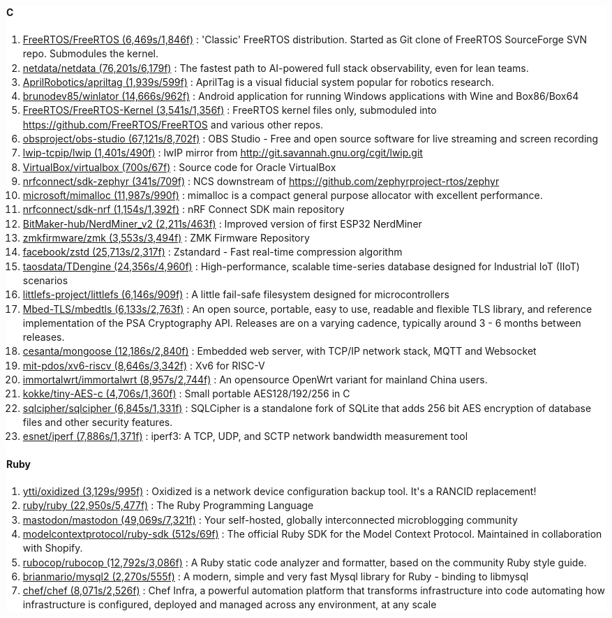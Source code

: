 #### C
1. [FreeRTOS/FreeRTOS (6,469s/1,846f)](https://github.com/FreeRTOS/FreeRTOS) : 'Classic' FreeRTOS distribution. Started as Git clone of FreeRTOS SourceForge SVN repo. Submodules the kernel.
2. [netdata/netdata (76,201s/6,179f)](https://github.com/netdata/netdata) : The fastest path to AI-powered full stack observability, even for lean teams.
3. [AprilRobotics/apriltag (1,939s/599f)](https://github.com/AprilRobotics/apriltag) : AprilTag is a visual fiducial system popular for robotics research.
4. [brunodev85/winlator (14,666s/962f)](https://github.com/brunodev85/winlator) : Android application for running Windows applications with Wine and Box86/Box64
5. [FreeRTOS/FreeRTOS-Kernel (3,541s/1,356f)](https://github.com/FreeRTOS/FreeRTOS-Kernel) : FreeRTOS kernel files only, submoduled into https://github.com/FreeRTOS/FreeRTOS and various other repos.
6. [obsproject/obs-studio (67,121s/8,702f)](https://github.com/obsproject/obs-studio) : OBS Studio - Free and open source software for live streaming and screen recording
7. [lwip-tcpip/lwip (1,401s/490f)](https://github.com/lwip-tcpip/lwip) : lwIP mirror from http://git.savannah.gnu.org/cgit/lwip.git
8. [VirtualBox/virtualbox (700s/67f)](https://github.com/VirtualBox/virtualbox) : Source code for Oracle VirtualBox
9. [nrfconnect/sdk-zephyr (341s/709f)](https://github.com/nrfconnect/sdk-zephyr) : NCS downstream of https://github.com/zephyrproject-rtos/zephyr
10. [microsoft/mimalloc (11,987s/990f)](https://github.com/microsoft/mimalloc) : mimalloc is a compact general purpose allocator with excellent performance.
11. [nrfconnect/sdk-nrf (1,154s/1,392f)](https://github.com/nrfconnect/sdk-nrf) : nRF Connect SDK main repository
12. [BitMaker-hub/NerdMiner_v2 (2,211s/463f)](https://github.com/BitMaker-hub/NerdMiner_v2) : Improved version of first ESP32 NerdMiner
13. [zmkfirmware/zmk (3,553s/3,494f)](https://github.com/zmkfirmware/zmk) : ZMK Firmware Repository
14. [facebook/zstd (25,713s/2,317f)](https://github.com/facebook/zstd) : Zstandard - Fast real-time compression algorithm
15. [taosdata/TDengine (24,356s/4,960f)](https://github.com/taosdata/TDengine) : High-performance, scalable time-series database designed for Industrial IoT (IIoT) scenarios
16. [littlefs-project/littlefs (6,146s/909f)](https://github.com/littlefs-project/littlefs) : A little fail-safe filesystem designed for microcontrollers
17. [Mbed-TLS/mbedtls (6,133s/2,763f)](https://github.com/Mbed-TLS/mbedtls) : An open source, portable, easy to use, readable and flexible TLS library, and reference implementation of the PSA Cryptography API. Releases are on a varying cadence, typically around 3 - 6 months between releases.
18. [cesanta/mongoose (12,186s/2,840f)](https://github.com/cesanta/mongoose) : Embedded web server, with TCP/IP network stack, MQTT and Websocket
19. [mit-pdos/xv6-riscv (8,646s/3,342f)](https://github.com/mit-pdos/xv6-riscv) : Xv6 for RISC-V
20. [immortalwrt/immortalwrt (8,957s/2,744f)](https://github.com/immortalwrt/immortalwrt) : An opensource OpenWrt variant for mainland China users.
21. [kokke/tiny-AES-c (4,706s/1,360f)](https://github.com/kokke/tiny-AES-c) : Small portable AES128/192/256 in C
22. [sqlcipher/sqlcipher (6,845s/1,331f)](https://github.com/sqlcipher/sqlcipher) : SQLCipher is a standalone fork of SQLite that adds 256 bit AES encryption of database files and other security features.
23. [esnet/iperf (7,886s/1,371f)](https://github.com/esnet/iperf) : iperf3: A TCP, UDP, and SCTP network bandwidth measurement tool

#### Ruby
1. [ytti/oxidized (3,129s/995f)](https://github.com/ytti/oxidized) : Oxidized is a network device configuration backup tool. It's a RANCID replacement!
2. [ruby/ruby (22,950s/5,477f)](https://github.com/ruby/ruby) : The Ruby Programming Language
3. [mastodon/mastodon (49,069s/7,321f)](https://github.com/mastodon/mastodon) : Your self-hosted, globally interconnected microblogging community
4. [modelcontextprotocol/ruby-sdk (512s/69f)](https://github.com/modelcontextprotocol/ruby-sdk) : The official Ruby SDK for the Model Context Protocol. Maintained in collaboration with Shopify.
5. [rubocop/rubocop (12,792s/3,086f)](https://github.com/rubocop/rubocop) : A Ruby static code analyzer and formatter, based on the community Ruby style guide.
6. [brianmario/mysql2 (2,270s/555f)](https://github.com/brianmario/mysql2) : A modern, simple and very fast Mysql library for Ruby - binding to libmysql
7. [chef/chef (8,071s/2,526f)](https://github.com/chef/chef) : Chef Infra, a powerful automation platform that transforms infrastructure into code automating how infrastructure is configured, deployed and managed across any environment, at any scale